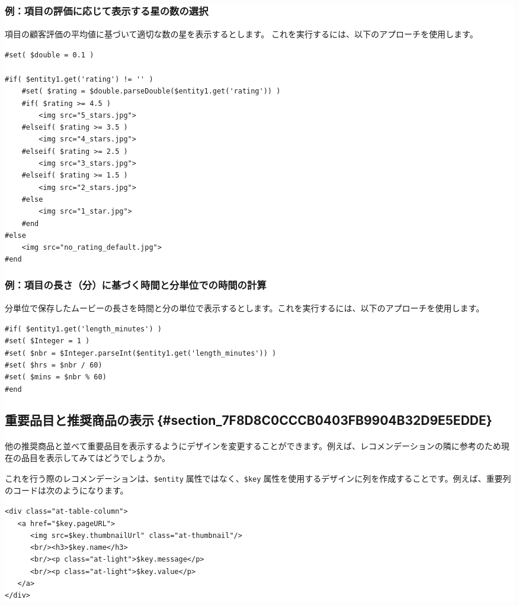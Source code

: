 ### 例：項目の評価に応じて表示する星の数の選択

項目の顧客評価の平均値に基づいて適切な数の星を表示するとします。 これを実行するには、以下のアプローチを使用します。

```
#set( $double = 0.1 )

#if( $entity1.get('rating') != '' )
    #set( $rating = $double.parseDouble($entity1.get('rating')) )
    #if( $rating >= 4.5 )
        <img src="5_stars.jpg">
    #elseif( $rating >= 3.5 )
        <img src="4_stars.jpg">
    #elseif( $rating >= 2.5 )
        <img src="3_stars.jpg">
    #elseif( $rating >= 1.5 )
        <img src="2_stars.jpg">
    #else
        <img src="1_star.jpg">
    #end
#else
    <img src="no_rating_default.jpg">
#end
```

### 例：項目の長さ（分）に基づく時間と分単位での時間の計算

分単位で保存したムービーの長さを時間と分の単位で表示するとします。これを実行するには、以下のアプローチを使用します。

```
#if( $entity1.get('length_minutes') )
#set( $Integer = 1 )
#set( $nbr = $Integer.parseInt($entity1.get('length_minutes')) )
#set( $hrs = $nbr / 60)
#set( $mins = $nbr % 60)
#end
```

## 重要品目と推奨商品の表示 {#section_7F8D8C0CCCB0403FB9904B32D9E5EDDE}

他の推奨商品と並べて重要品目を表示するようにデザインを変更することができます。例えば、レコメンデーションの隣に参考のため現在の品目を表示してみてはどうでしょうか。

これを行う際のレコメンデーションは、`$entity` 属性ではなく、`$key` 属性を使用するデザインに列を作成することです。例えば、重要列のコードは次のようになります。

```
<div class="at-table-column"> 
   <a href="$key.pageURL"> 
      <img src=$key.thumbnailUrl" class="at-thumbnail"/> 
      <br/><h3>$key.name</h3> 
      <br/><p class="at-light">$key.message</p> 
      <br/><p class="at-light">$key.value</p> 
   </a> 
</div>
```
